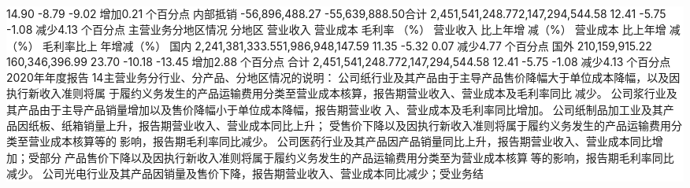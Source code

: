 14.90
-8.79
-9.02
增加0.21
个百分点
内部抵销
-56,896,488.27
-55,639,888.50合计
2,451,541,248.772,147,294,544.58
12.41
-5.75
-1.08
减少4.13
个百分点
主营业务分地区情况
分地区
营业收入
营业成本
毛利率
（%）
营业收入
比上年增
减（%）
营业成本
比上年增
减（%）
毛利率比上
年增减（%）
国内
2,241,381,333.551,986,948,147.59
11.35
-5.32
0.07
减少4.77
个百分点
国外
210,159,915.22
160,346,396.99
23.70
-10.18
-13.45
增加2.88
个百分点
合计
2,451,541,248.772,147,294,544.58
12.41
-5.75
-1.08
减少4.13
个百分点
2020年年度报告
14主营业务分行业、分产品、分地区情况的说明：
公司纸行业及其产品由于主导产品售价降幅大于单位成本降幅，以及因执行新收入准则将属
于履约义务发生的产品运输费用分类至营业成本核算，报告期营业收入、营业成本及毛利率同比
减少。
公司浆行业及其产品由于主导产品销量增加以及售价降幅小于单位成本降幅，报告期营业收
入、营业成本及毛利率同比增加。
公司纸制品加工业及其产品因纸板、纸箱销量上升，报告期营业收入、营业成本同比上升；
受售价下降以及因执行新收入准则将属于履约义务发生的产品运输费用分类至营业成本核算等的
影响，报告期毛利率同比减少。
公司医药行业及其产品因产品销量同比上升，报告期营业收入、营业成本同比增加；受部分
产品售价下降以及因执行新收入准则将属于履约义务发生的产品运输费用分类至为营业成本核算
等的影响，报告期毛利率同比减少。
公司光电行业及其产品因销量及售价下降，报告期营业收入、营业成本同比减少；受业务结